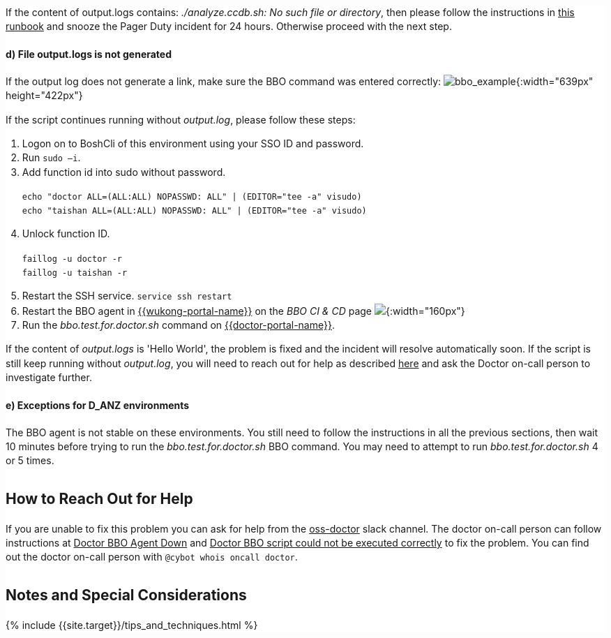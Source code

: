 If the content of output.logs contains: _./analyze.ccdb.sh: No such file or directory_, then please follow the instructions in [this runbook]({{site.baseurl}}/docs/runbooks/doctor/Runbook_bbo_test_for_doctor_sh_not_found.html) and snooze the Pager Duty incident for 24 hours.
Otherwise proceed with the next step.

#### d) File output.logs is not generated

If the output log does not generate a link, make sure the BBO command was entered correctly:
![bbo_example]({{site.baseurl}}/docs/runbooks/doctor/images/bbo_example.png){:width="639px" height="422px"}

If the script continues running without _output.log_, please follow these steps:

1. Logon on to BoshCli of this environment using your SSO ID and password.
2. Run `sudo –i`.
3. Add function id into sudo without password.
   ```
   echo "doctor ALL=(ALL:ALL) NOPASSWD: ALL" | (EDITOR="tee -a" visudo)
   echo "taishan ALL=(ALL:ALL) NOPASSWD: ALL" | (EDITOR="tee -a" visudo)
   ```
4. Unlock function ID.
   ```
   faillog -u doctor -r
   faillog -u taishan -r
   ```
5. Restart the SSH service.
   `service ssh restart`
6. Restart the BBO agent in [{{wukong-portal-name}}]({{wukong-portal-link}}) on the _BBO CI & CD_ page
  ![]({{site.baseurl}}/docs/runbooks/doctor/images/wukong/bbo_cicd/bbo_restart.png){:width="160px"}
7. Run the _bbo.test.for.doctor.sh_ command on [{{doctor-portal-name}}]({{doctor-portal-link}}/#/bbo).

If the content of _output.logs_ is 'Hello World', the problem is fixed and the incident will resolve automatically soon. If the script is still keep running without _output.log_, you will need to reach out for help as described [here](#how-to-reach-out-for-help) and ask the Doctor on-call person to investigate further.

#### e) Exceptions for D_ANZ environments

The BBO agent is not stable on these environments. You still need to follow the instructions in all the previous sections, then wait 10 minutes before trying to run the _bbo.test.for.doctor.sh_ BBO command. You may need to attempt to run _bbo.test.for.doctor.sh_ 4 or 5 times.

## How to Reach Out for Help

If you are unable to fix this problem you can ask for help from the [oss-doctor]() slack channel.  The doctor on-call person can
follow instructions at [Doctor BBO Agent Down]({{site.baseurl}}/docs/runbooks/doctor/Runbook_BBO_Agent_Down.html) and
[Doctor BBO script could not be executed correctly]({{site.baseurl}}/docs/runbooks/doctor/Runbook_BBO_Exec_Fail.html) to fix the problem.  You can find out the doctor on-call person with `@cybot whois oncall doctor`.

## Notes and Special Considerations

{% include {{site.target}}/tips_and_techniques.html %}
